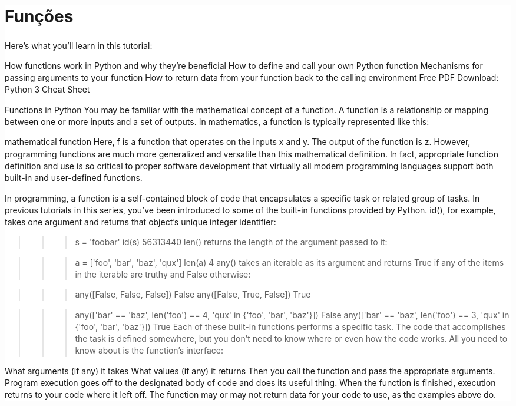 # Funções

Here’s what you’ll learn in this tutorial:

How functions work in Python and why they’re beneficial
How to define and call your own Python function
Mechanisms for passing arguments to your function
How to return data from your function back to the calling environment
Free PDF Download: Python 3 Cheat Sheet

Functions in Python
You may be familiar with the mathematical concept of a function. A function is a relationship or mapping between one or more inputs and a set of outputs. In mathematics, a function is typically represented like this:

mathematical function
Here, f is a function that operates on the inputs x and y. The output of the function is z. However, programming functions are much more generalized and versatile than this mathematical definition. In fact, appropriate function definition and use is so critical to proper software development that virtually all modern programming languages support both built-in and user-defined functions.

In programming, a function is a self-contained block of code that encapsulates a specific task or related group of tasks. In previous tutorials in this series, you’ve been introduced to some of the built-in functions provided by Python. id(), for example, takes one argument and returns that object’s unique integer identifier:

>>>
>>> s = 'foobar'
>>> id(s)
56313440
len() returns the length of the argument passed to it:

>>>
>>> a = ['foo', 'bar', 'baz', 'qux']
>>> len(a)
4
any() takes an iterable as its argument and returns True if any of the items in the iterable are truthy and False otherwise:

>>>
>>> any([False, False, False])
False
>>> any([False, True, False])
True

>>> any(['bar' == 'baz', len('foo') == 4, 'qux' in {'foo', 'bar', 'baz'}])
False
>>> any(['bar' == 'baz', len('foo') == 3, 'qux' in {'foo', 'bar', 'baz'}])
True
Each of these built-in functions performs a specific task. The code that accomplishes the task is defined somewhere, but you don’t need to know where or even how the code works. All you need to know about is the function’s interface:

What arguments (if any) it takes
What values (if any) it returns
Then you call the function and pass the appropriate arguments. Program execution goes off to the designated body of code and does its useful thing. When the function is finished, execution returns to your code where it left off. The function may or may not return data for your code to use, as the examples above do.
